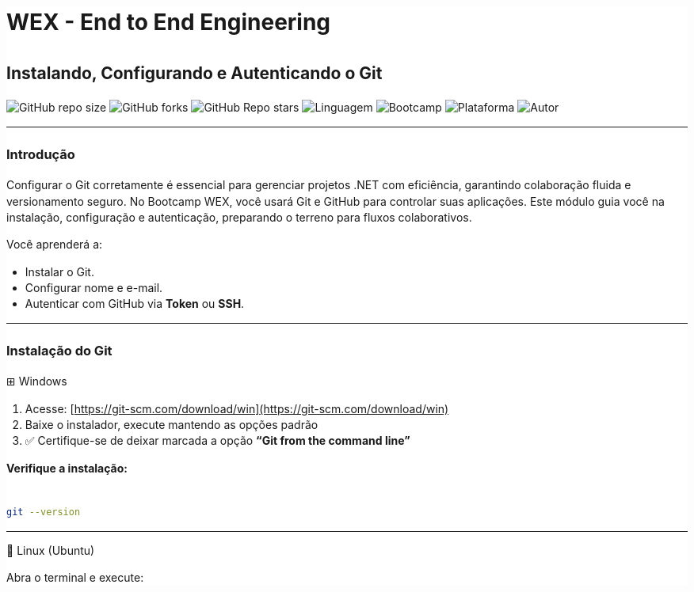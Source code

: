 # WEX - End to End Engineering

## Instalando, Configurando e Autenticando o Git

![GitHub repo size](https://img.shields.io/github/repo-size/fzanneti/wex-e2e-csharp)
![GitHub forks](https://img.shields.io/github/forks/fzanneti/wex-e2e-csharp?style=social)
![GitHub Repo stars](https://img.shields.io/github/stars/fzanneti/wex-e2e-csharp?style=social)
![Linguagem](https://img.shields.io/badge/Linguagem-CSharp-blue)
![Bootcamp](https://img.shields.io/badge/WEX-End--to--End%20Engineering-blueviolet?logo=vercel&logoColor=white)
![Plataforma](https://img.shields.io/badge/Powered%20by-DIO.io-red?logo=data:image/svg+xml;base64,PHN2ZyBmaWxsPSIjZmZmIiB2aWV3Qm94PSIwIDAgMzIgMzIiIHhtbG5zPSJodHRwOi8vd3d3LnczLm9yZy8yMDAwL3N2ZyI+PHBhdGggZD0iTTYuNzEgMy4yNWMtMi44OCAxLjQxLTUuMDcgNC4yMy01LjA3IDcuNzYgMCAzLjU4IDIuMjggNi43IDUuMzMgOC4xNSAxLjgzLS42MiAyLjQtMi4yNiAyLjQtMy44MSAwLS4yMy0uMDItLjQ1LS4wNS0uNjZBLjQ0LjQ0IDAgMDExMC4xIDExYy4yNC0uNzUuMTEtMS41My0uMy0yLjIyQzguOTIgNy45NiA3LjMzIDcuNSA1Ljc0IDcuNjZhNS41NSA1LjU1IDAgM)
![Autor](https://img.shields.io/badge/Autor-fzanneti-blue?style=flat-square&logo=github)

---

### Introdução

Configurar o Git corretamente é essencial para gerenciar projetos .NET com eficiência, garantindo colaboração fluida e versionamento seguro. No Bootcamp WEX, você usará Git e GitHub para controlar suas aplicações. Este módulo guia você na instalação, configuração e autenticação, preparando o terreno para fluxos colaborativos.

Você aprenderá a:

- Instalar o Git.
- Configurar nome e e-mail.
- Autenticar com GitHub via **Token** ou **SSH**.

---

### Instalação do Git

⊞ Windows

1. Acesse: [https://git-scm.com/download/win](https://git-scm.com/download/win)  
2. Baixe o instalador, execute mantendo as opções padrão
3. ✅ Certifique-se de deixar marcada a opção **“Git from the command line”**

**Verifique a instalação:**

```bash

git --version

```

---

🐧 Linux (Ubuntu)

Abra o terminal e execute:
